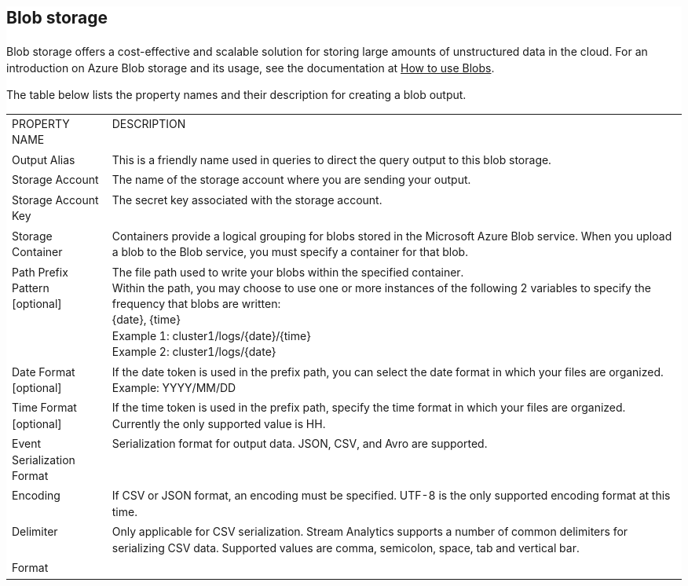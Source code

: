 ## Blob storage

Blob storage offers a cost-effective and scalable solution for storing large amounts of unstructured data in the cloud.  For an introduction on Azure Blob storage and its usage, see the documentation at [How to use Blobs](../storage/storage-dotnet-how-to-use-blobs.md).

The table below lists the property names and their description for creating a blob output.

<table>
<tbody>
<tr>
<td>PROPERTY NAME</td>
<td>DESCRIPTION</td>
</tr>
<tr>
<td>Output Alias</td>
<td>This is a friendly name used in queries to direct the query output to this blob storage.</td>
</tr>
<tr>
<td>Storage Account</td>
<td>The name of the storage account where you are sending your output.</td>
</tr>
<tr>
<td>Storage Account Key</td>
<td>The secret key associated with the storage account.</td>
</tr>
<tr>
<td>Storage Container</td>
<td>Containers provide a logical grouping for blobs stored in the Microsoft Azure Blob service. When you upload a blob to the Blob service, you must specify a container for that blob.</td>
</tr>
<tr>
<td>Path Prefix Pattern [optional]</td>
<td>The file path used to write your blobs within the specified container.<BR>Within the path, you may choose to use one or more instances of the following 2 variables to specify the frequency that blobs are written:<BR>{date}, {time}<BR>Example 1: cluster1/logs/{date}/{time}<BR>Example 2: cluster1/logs/{date}</td>
</tr>
<tr>
<td>Date Format [optional]</td>
<td>If the date token is used in the prefix path, you can select the date format in which your files are organized. Example: YYYY/MM/DD</td>
</tr>
<tr>
<td>Time Format [optional]</td>
<td>If the time token is used in the prefix path, specify the time format in which your files are organized. Currently the only supported value is HH.</td>
</tr>
<tr>
<td>Event Serialization Format</td>
<td>Serialization format for output data.  JSON, CSV, and Avro are supported.</td>
</tr>
<tr>
<td>Encoding</td>
<td>If CSV or JSON format, an encoding must be specified. UTF-8 is the only supported encoding format at this time.</td>
</tr>
<tr>
<td>Delimiter</td>
<td>Only applicable for CSV serialization. Stream Analytics supports a number of common delimiters for serializing CSV data. Supported values are comma, semicolon, space, tab and vertical bar.</td>
</tr>
<tr>
<td>Format</td>

[stream.analytics.developer.guide]: ../stream-analytics-developer-guide.md
[stream.analytics.scale.jobs]: stream-analytics-scale-jobs.md
[stream.analytics.introduction]: stream-analytics-introduction.md
[stream.analytics.get.started]: stream-analytics-get-started.md
[stream.analytics.query.language.reference]: http://go.microsoft.com/fwlink/?LinkID=513299
[stream.analytics.rest.api.reference]: http://go.microsoft.com/fwlink/?LinkId=517301